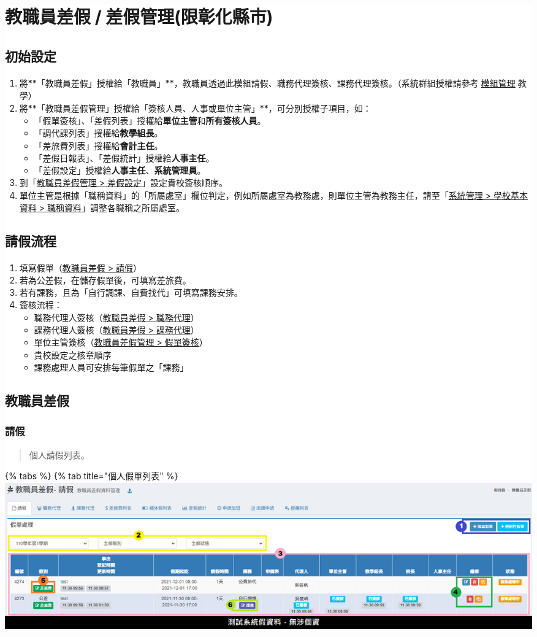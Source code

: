# 教職員差假 / 差假管理(限彰化縣市)

## 初始設定

1. 將**「教職員差假」授權給「教職員」**，教職員透過此模組請假、職務代理簽核、課務代理簽核。（系統群組授權請參考 [模組管理](../xi-guan-li-mo/module.md#mo-zu-guan-li) 教學）
2. 將**「教職員差假管理」授權給「簽核人員、人事或單位主管」**，可分別授權子項目，如：
   * 「假單簽核」、「差假列表」授權給**單位主管**和**所有簽核人員**。
   * 「調代課列表」授權給**教學組長**。
   * 「差旅費列表」授權給**會計主任**。
   * 「差假日報表」、「差假統計」授權給**人事主任**。
   * 「差假設定」授權給**人事主任**、**系統管理員**。
3. 到「[教職員差假管理 > 差假設定](jiao-zhi-yuan-cha-jia-cha-jia-guan-li.md#cha-jia-she-ding)」設定貴校簽核順序。
4. 單位主管是根據「職稱資料」的「所屬處室」欄位判定，例如所屬處室為教務處，則單位主管為教務主任，請至「[系統管理 > 學校基本資料 > 職稱資料](../xi-guan-li-mo/school.md#zhi-chen-zi-liao)」調整各職稱之所屬處室。

## 請假流程

1. 填寫假單（[教職員差假 > 請假](jiao-zhi-yuan-cha-jia-cha-jia-guan-li.md#qing-jia)）
2. 若為公差假，在儲存假單後，可填寫差旅費。
3. 若有課務，且為「自行調課、自費找代」可填寫課務安排。
4. 簽核流程：
   * 職務代理人簽核（[教職員差假 > 職務代理](jiao-zhi-yuan-cha-jia-cha-jia-guan-li.md#zhi-wu-dai-li)）
   * 課務代理人簽核（[教職員差假 > 課務代理](jiao-zhi-yuan-cha-jia-cha-jia-guan-li.md#ke-wu-dai-li)）
   * 單位主管簽核（[教職員差假管理 > 假單簽核](jiao-zhi-yuan-cha-jia-cha-jia-guan-li.md#jia-chan-qian-he)）
   * 貴校設定之核章順序
   * 課務處理人員可安排每筆假單之「課務」

## 教職員差假

### 請假

> 個人請假列表。

{% tabs %}
{% tab title="個人假單列表" %}
![](<../.gitbook/assets/absent-list (2).png>)
